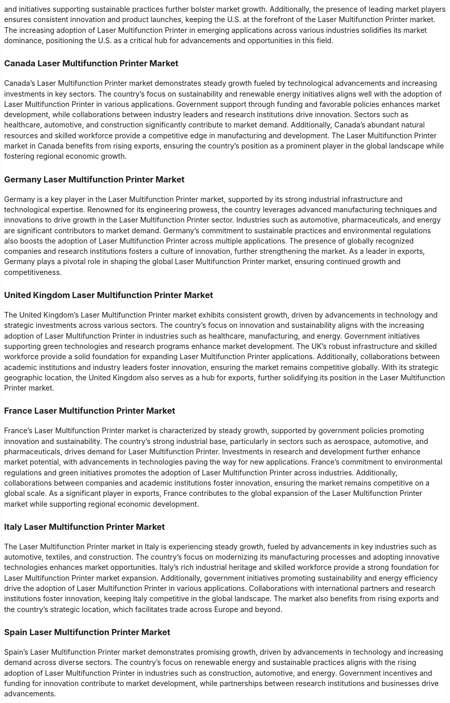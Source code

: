 and initiatives supporting sustainable practices further bolster market growth. Additionally, the presence of leading market players ensures consistent innovation and product launches, keeping the U.S. at the forefront of the Laser Multifunction Printer market. The increasing adoption of Laser Multifunction Printer in emerging applications across various industries solidifies its market dominance, positioning the U.S. as a critical hub for advancements and opportunities in this field.</p><h3>Canada Laser Multifunction Printer Market</h3><p>Canada&rsquo;s Laser Multifunction Printer market demonstrates steady growth fueled by technological advancements and increasing investments in key sectors. The country&rsquo;s focus on sustainability and renewable energy initiatives aligns well with the adoption of Laser Multifunction Printer in various applications. Government support through funding and favorable policies enhances market development, while collaborations between industry leaders and research institutions drive innovation. Sectors such as healthcare, automotive, and construction significantly contribute to market demand. Additionally, Canada&rsquo;s abundant natural resources and skilled workforce provide a competitive edge in manufacturing and development. The Laser Multifunction Printer market in Canada benefits from rising exports, ensuring the country&rsquo;s position as a prominent player in the global landscape while fostering regional economic growth.</p><h3>Germany Laser Multifunction Printer Market</h3><p>Germany is a key player in the Laser Multifunction Printer market, supported by its strong industrial infrastructure and technological expertise. Renowned for its engineering prowess, the country leverages advanced manufacturing techniques and innovations to drive growth in the Laser Multifunction Printer sector. Industries such as automotive, pharmaceuticals, and energy are significant contributors to market demand. Germany&rsquo;s commitment to sustainable practices and environmental regulations also boosts the adoption of Laser Multifunction Printer across multiple applications. The presence of globally recognized companies and research institutions fosters a culture of innovation, further strengthening the market. As a leader in exports, Germany plays a pivotal role in shaping the global Laser Multifunction Printer market, ensuring continued growth and competitiveness.</p><h3>United Kingdom Laser Multifunction Printer Market</h3><p>The United Kingdom&rsquo;s Laser Multifunction Printer market exhibits consistent growth, driven by advancements in technology and strategic investments across various sectors. The country&rsquo;s focus on innovation and sustainability aligns with the increasing adoption of Laser Multifunction Printer in industries such as healthcare, manufacturing, and energy. Government initiatives supporting green technologies and research programs enhance market development. The UK&rsquo;s robust infrastructure and skilled workforce provide a solid foundation for expanding Laser Multifunction Printer applications. Additionally, collaborations between academic institutions and industry leaders foster innovation, ensuring the market remains competitive globally. With its strategic geographic location, the United Kingdom also serves as a hub for exports, further solidifying its position in the Laser Multifunction Printer market.</p><h3>France Laser Multifunction Printer Market</h3><p>France&rsquo;s Laser Multifunction Printer market is characterized by steady growth, supported by government policies promoting innovation and sustainability. The country&rsquo;s strong industrial base, particularly in sectors such as aerospace, automotive, and pharmaceuticals, drives demand for Laser Multifunction Printer. Investments in research and development further enhance market potential, with advancements in technologies paving the way for new applications. France&rsquo;s commitment to environmental regulations and green initiatives promotes the adoption of Laser Multifunction Printer across industries. Additionally, collaborations between companies and academic institutions foster innovation, ensuring the market remains competitive on a global scale. As a significant player in exports, France contributes to the global expansion of the Laser Multifunction Printer market while supporting regional economic development.</p><h3>Italy Laser Multifunction Printer Market</h3><p>The Laser Multifunction Printer market in Italy is experiencing steady growth, fueled by advancements in key industries such as automotive, textiles, and construction. The country&rsquo;s focus on modernizing its manufacturing processes and adopting innovative technologies enhances market opportunities. Italy&rsquo;s rich industrial heritage and skilled workforce provide a strong foundation for Laser Multifunction Printer market expansion. Additionally, government initiatives promoting sustainability and energy efficiency drive the adoption of Laser Multifunction Printer in various applications. Collaborations with international partners and research institutions foster innovation, keeping Italy competitive in the global landscape. The market also benefits from rising exports and the country&rsquo;s strategic location, which facilitates trade across Europe and beyond.</p><h3>Spain Laser Multifunction Printer Market</h3><p>Spain&rsquo;s Laser Multifunction Printer market demonstrates promising growth, driven by advancements in technology and increasing demand across diverse sectors. The country&rsquo;s focus on renewable energy and sustainable practices aligns with the rising adoption of Laser Multifunction Printer in industries such as construction, automotive, and energy. Government incentives and funding for innovation contribute to market development, while partnerships between research institutions and businesses drive advancements.